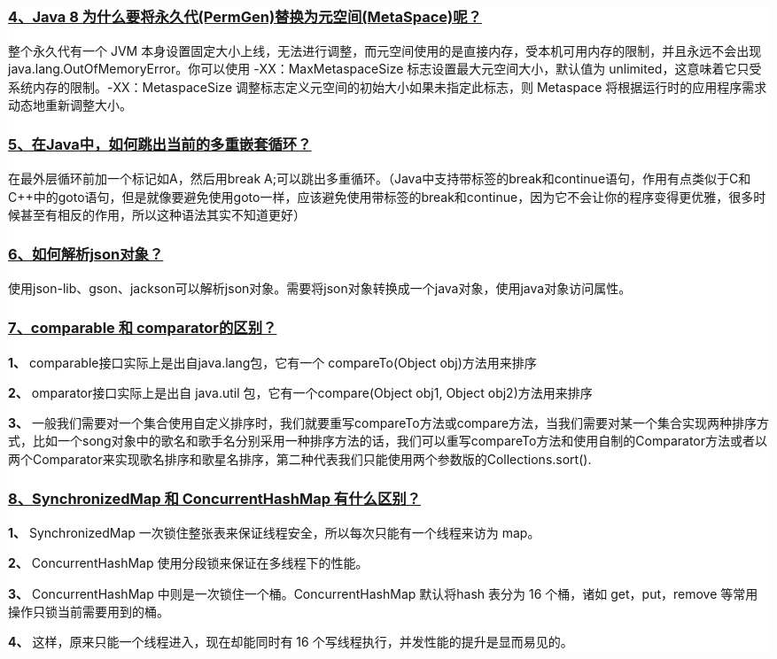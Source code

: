 
### [4、Java 8 为什么要将永久代(PermGen)替换为元空间(MetaSpace)呢？](https://gitee.com/souyunku/NewDevBooks/blob/master/docs/Java/Java高级面试题大汇总（2021年Java面试题大全带答案）.md#4java-8-为什么要将永久代permgen替换为元空间metaspace呢)  


整个永久代有一个 JVM 本身设置固定大小上线，无法进行调整，而元空间使用的是直接内存，受本机可用内存的限制，并且永远不会出现java.lang.OutOfMemoryError。你可以使用 -XX：MaxMetaspaceSize 标志设置最大元空间大小，默认值为 unlimited，这意味着它只受系统内存的限制。-XX：MetaspaceSize 调整标志定义元空间的初始大小如果未指定此标志，则 Metaspace 将根据运行时的应用程序需求动态地重新调整大小。


### [5、在Java中，如何跳出当前的多重嵌套循环？](https://gitee.com/souyunku/NewDevBooks/blob/master/docs/Java/Java高级面试题大汇总（2021年Java面试题大全带答案）.md#5在java中如何跳出当前的多重嵌套循环)  




在最外层循环前加一个标记如A，然后用break A;可以跳出多重循环。（Java中支持带标签的break和continue语句，作用有点类似于C和C++中的goto语句，但是就像要避免使用goto一样，应该避免使用带标签的break和continue，因为它不会让你的程序变得更优雅，很多时候甚至有相反的作用，所以这种语法其实不知道更好）


### [6、如何解析json对象？](https://gitee.com/souyunku/NewDevBooks/blob/master/docs/Java/Java高级面试题大汇总（2021年Java面试题大全带答案）.md#6如何解析json对象)  


使用json-lib、gson、jackson可以解析json对象。需要将json对象转换成一个java对象，使用java对象访问属性。


### [7、comparable 和 comparator的区别？](https://gitee.com/souyunku/NewDevBooks/blob/master/docs/Java/Java高级面试题大汇总（2021年Java面试题大全带答案）.md#7comparable-和-comparator的区别)  


**1、** comparable接口实际上是出自java.lang包，它有一个 compareTo(Object obj)方法用来排序

**2、** omparator接口实际上是出自 java.util 包，它有一个compare(Object obj1, Object obj2)方法用来排序

**3、** 一般我们需要对一个集合使用自定义排序时，我们就要重写compareTo方法或compare方法，当我们需要对某一个集合实现两种排序方式，比如一个song对象中的歌名和歌手名分别采用一种排序方法的话，我们可以重写compareTo方法和使用自制的Comparator方法或者以两个Comparator来实现歌名排序和歌星名排序，第二种代表我们只能使用两个参数版的Collections.sort().


### [8、SynchronizedMap 和 ConcurrentHashMap 有什么区别？](https://gitee.com/souyunku/NewDevBooks/blob/master/docs/Java/Java高级面试题大汇总（2021年Java面试题大全带答案）.md#8synchronizedmap-和-concurrenthashmap-有什么区别)  


**1、** SynchronizedMap 一次锁住整张表来保证线程安全，所以每次只能有一个线程来访为 map。

**2、** ConcurrentHashMap 使用分段锁来保证在多线程下的性能。

**3、** ConcurrentHashMap 中则是一次锁住一个桶。ConcurrentHashMap 默认将hash 表分为 16 个桶，诸如 get，put，remove 等常用操作只锁当前需要用到的桶。

**4、** 这样，原来只能一个线程进入，现在却能同时有 16 个写线程执行，并发性能的提升是显而易见的。
